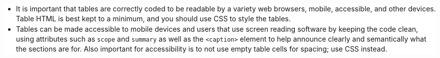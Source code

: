 -   It is important that tables are correctly coded to be readable by a variety web browsers, mobile, accessible, and other devices. Table HTML is best kept to a minimum, and you should use CSS to style the tables.
-   Tables can be made accessible to mobile devices and users that use screen reading software by keeping the code clean, using attributes such as `scope` and `summary` as well as the `<caption>` element to help announce clearly and semantically what the sections are for. Also important for accessibility is to not use empty table cells for spacing; use CSS instead.

